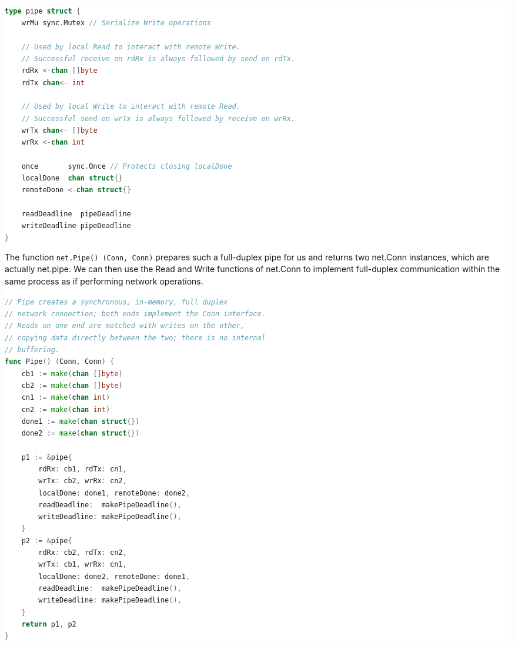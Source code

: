 ```go
type pipe struct {
	wrMu sync.Mutex // Serialize Write operations

	// Used by local Read to interact with remote Write.
	// Successful receive on rdRx is always followed by send on rdTx.
	rdRx <-chan []byte
	rdTx chan<- int

	// Used by local Write to interact with remote Read.
	// Successful send on wrTx is always followed by receive on wrRx.
	wrTx chan<- []byte
	wrRx <-chan int

	once       sync.Once // Protects closing localDone
	localDone  chan struct{}
	remoteDone <-chan struct{}

	readDeadline  pipeDeadline
	writeDeadline pipeDeadline
}
```

The function `net.Pipe() (Conn, Conn)` prepares such a full-duplex pipe for us and returns two net.Conn instances, which are actually net.pipe. We can then use the Read and Write functions of net.Conn to implement full-duplex communication within the same process as if performing network operations.

```go
// Pipe creates a synchronous, in-memory, full duplex
// network connection; both ends implement the Conn interface.
// Reads on one end are matched with writes on the other,
// copying data directly between the two; there is no internal
// buffering.
func Pipe() (Conn, Conn) {
	cb1 := make(chan []byte)
	cb2 := make(chan []byte)
	cn1 := make(chan int)
	cn2 := make(chan int)
	done1 := make(chan struct{})
	done2 := make(chan struct{})

	p1 := &pipe{
		rdRx: cb1, rdTx: cn1,
		wrTx: cb2, wrRx: cn2,
		localDone: done1, remoteDone: done2,
		readDeadline:  makePipeDeadline(),
		writeDeadline: makePipeDeadline(),
	}
	p2 := &pipe{
		rdRx: cb2, rdTx: cn2,
		wrTx: cb1, wrRx: cn1,
		localDone: done2, remoteDone: done1,
		readDeadline:  makePipeDeadline(),
		writeDeadline: makePipeDeadline(),
	}
	return p1, p2
}
```
